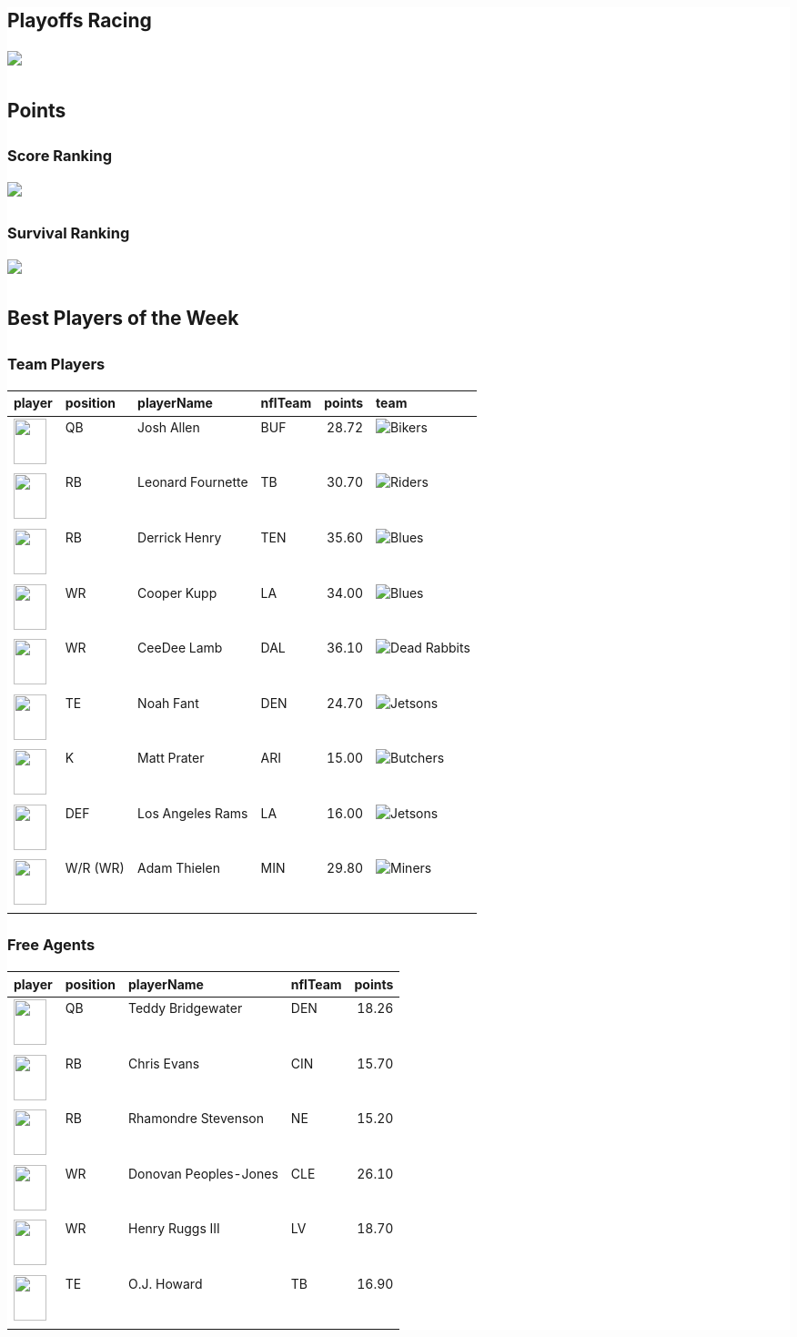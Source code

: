 
## Playoffs Racing

<img src="{{< blogdown/postref >}}index_files/figure-html/standingsHistory-1.png" width="672" />

## Points

### Score Ranking

<img src="{{< blogdown/postref >}}index_files/figure-html/points Ranking-1.png" width="672" />

### Survival Ranking

<img src="{{< blogdown/postref >}}index_files/figure-html/survRanking-1.png" width="672" />


## Best Players of the Week

### Team Players


|player                                                                                                                           |position |playerName        |nflTeam | points|team                                                                                                                                                                                  |
|:--------------------------------------------------------------------------------------------------------------------------------|:--------|:-----------------|:-------|------:|:-------------------------------------------------------------------------------------------------------------------------------------------------------------------------------------|
|<img src='https://static.www.nfl.com/image/private/w_65,h_90,c_fill/league/tllerqpaxoqygxsfo0qo' style='width:36px;height:50px'> |QB       |Josh Allen        |BUF     |  28.72|<img src='https://static.nfl.com/static/content/public/static/img/fantasy/avatar/240x240/fan_avatars_SF_1.png' style='width:40px;height:40px' alt='Bikers'>                           |
|<img src='https://static.www.nfl.com/image/private/w_65,h_90,c_fill/league/jcmgyeiruehjjdpfkyf4' style='width:36px;height:50px'> |RB       |Leonard Fournette |TB      |  30.70|<img src='https://static.nfl.com/static/content/public/static/img/fantasy/avatar/240x240/fan_avatars_CAR_4.png' style='width:40px;height:40px' alt='Riders'>                          |
|<img src='https://static.www.nfl.com/image/private/w_65,h_90,c_fill/league/ved7bttliyuaps02d77d' style='width:36px;height:50px'> |RB       |Derrick Henry     |TEN     |  35.60|<img src='https://static.nfl.com/static/content/public/static/img/fantasy/avatar/240x240/fan_avatars_NYG_4.png' style='width:40px;height:40px' alt='Blues'>                           |
|<img src='https://static.www.nfl.com/image/private/w_65,h_90,c_fill/league/jiaeufv3lpbkhulrddjq' style='width:36px;height:50px'> |WR       |Cooper Kupp       |LA      |  34.00|<img src='https://static.nfl.com/static/content/public/static/img/fantasy/avatar/240x240/fan_avatars_NYG_4.png' style='width:40px;height:40px' alt='Blues'>                           |
|<img src='https://static.www.nfl.com/image/private/w_65,h_90,c_fill/league/fe4iwsyp8kiiqjigeooo' style='width:36px;height:50px'> |WR       |CeeDee Lamb       |DAL     |  36.10|<img src='https://image.fantasy.nfl.com/image/e9581c5cb898a312356db64bde1176f1.jpg?x=50&y=50&sig=3ff869f3e53f6a30f094c0d6ad54695e' style='width:40px;height:40px' alt='Dead Rabbits'> |
|<img src='https://static.www.nfl.com/image/private/w_65,h_90,c_fill/league/mzdt60x8wmllrtjpxfsr' style='width:36px;height:50px'> |TE       |Noah Fant         |DEN     |  24.70|<img src='https://image.fantasy.nfl.com/image/ee11061db934a162ced7c95bba16e2ba.jpg?x=50&y=50&sig=c285cc5d05c66959c087f529d874f264' style='width:40px;height:40px' alt='Jetsons'>      |
|<img src='https://static.www.nfl.com/image/private/w_65,h_90,c_fill/league/wgkvdhqq950yzf14xnnb' style='width:36px;height:50px'> |K        |Matt Prater       |ARI     |  15.00|<img src='https://static.nfl.com/static/content/public/static/img/fantasy/avatar/240x240/fan_avatars_GB_1.png' style='width:40px;height:40px' alt='Butchers'>                         |
|<img src='https://static.www.nfl.com/w_65,h_90,c_fill/league/dy5wgiizoe32qzt2k7aw' style='width:36px;height:50px'>               |DEF      |Los Angeles Rams  |LA      |  16.00|<img src='https://image.fantasy.nfl.com/image/ee11061db934a162ced7c95bba16e2ba.jpg?x=50&y=50&sig=c285cc5d05c66959c087f529d874f264' style='width:40px;height:40px' alt='Jetsons'>      |
|<img src='https://static.www.nfl.com/image/private/w_65,h_90,c_fill/league/yaqb24k1lrtbl4a0hxtl' style='width:36px;height:50px'> |W/R (WR) |Adam Thielen      |MIN     |  29.80|<img src='https://image.fantasy.nfl.com/image/2e2e87f937ca70cc5ce0ec49133f1ee1.jpg?x=50&y=50&sig=bfbec6257f27b92a4b3e9bd9b7db7006' style='width:40px;height:40px' alt='Miners'>       |

### Free Agents


|player                                                                                                                           |position |playerName            |nflTeam | points|
|:--------------------------------------------------------------------------------------------------------------------------------|:--------|:---------------------|:-------|------:|
|<img src='https://static.www.nfl.com/image/private/w_65,h_90,c_fill/league/mrc7qcxxzctrdpvnvhbh' style='width:36px;height:50px'> |QB       |Teddy Bridgewater     |DEN     |  18.26|
|<img src='https://static.www.nfl.com/image/private/w_65,h_90,c_fill/league/zy1arcaxeerecvvoz0if' style='width:36px;height:50px'> |RB       |Chris Evans           |CIN     |  15.70|
|<img src='https://static.www.nfl.com/image/private/w_65,h_90,c_fill/league/igwbptxstony9xbzdwnn' style='width:36px;height:50px'> |RB       |Rhamondre Stevenson   |NE      |  15.20|
|<img src='https://static.www.nfl.com/image/private/w_65,h_90,c_fill/league/z2clh7yjqbdklh5wsde6' style='width:36px;height:50px'> |WR       |Donovan Peoples-Jones |CLE     |  26.10|
|<img src='https://static.www.nfl.com/image/private/w_65,h_90,c_fill/league/i8oezzdcas0hd9ap8cfp' style='width:36px;height:50px'> |WR       |Henry Ruggs III       |LV      |  18.70|
|<img src='https://static.www.nfl.com/image/private/w_65,h_90,c_fill/league/jllhqmkhnoyxiaexd8ar' style='width:36px;height:50px'> |TE       |O.J. Howard           |TB      |  16.90|